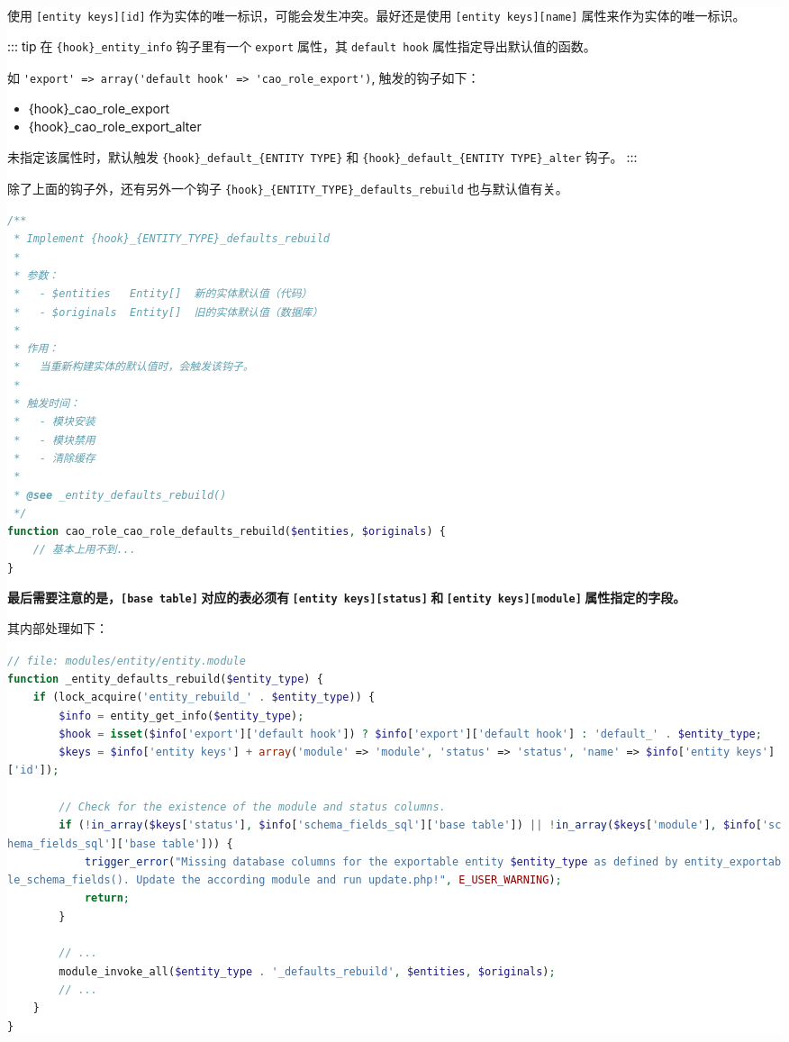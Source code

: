 使用 `[entity keys][id]` 作为实体的唯一标识，可能会发生冲突。最好还是使用 `[entity keys][name]` 属性来作为实体的唯一标识。


::: tip
在 `{hook}_entity_info` 钩子里有一个 `export` 属性，其 `default hook` 属性指定导出默认值的函数。

如 `'export' => array('default hook' => 'cao_role_export')`, 触发的钩子如下：
- {hook}_cao_role_export
- {hook}_cao_role_export_alter

未指定该属性时，默认触发 `{hook}_default_{ENTITY TYPE}` 和 `{hook}_default_{ENTITY TYPE}_alter` 钩子。
:::

除了上面的钩子外，还有另外一个钩子 `{hook}_{ENTITY_TYPE}_defaults_rebuild` 也与默认值有关。
```php
/**
 * Implement {hook}_{ENTITY_TYPE}_defaults_rebuild
 *
 * 参数：
 *   - $entities   Entity[]  新的实体默认值（代码）
 *   - $originals  Entity[]  旧的实体默认值（数据库）
 *
 * 作用：
 *   当重新构建实体的默认值时，会触发该钩子。
 *
 * 触发时间：
 *   - 模块安装
 *   - 模块禁用
 *   - 清除缓存
 *
 * @see _entity_defaults_rebuild()
 */
function cao_role_cao_role_defaults_rebuild($entities, $originals) {
    // 基本上用不到...
}
```

**最后需要注意的是，`[base table]` 对应的表必须有 `[entity keys][status]` 和 `[entity keys][module]` 属性指定的字段。**

其内部处理如下：
```php
// file: modules/entity/entity.module
function _entity_defaults_rebuild($entity_type) {
    if (lock_acquire('entity_rebuild_' . $entity_type)) {
        $info = entity_get_info($entity_type);
        $hook = isset($info['export']['default hook']) ? $info['export']['default hook'] : 'default_' . $entity_type;
        $keys = $info['entity keys'] + array('module' => 'module', 'status' => 'status', 'name' => $info['entity keys']['id']);

        // Check for the existence of the module and status columns.
        if (!in_array($keys['status'], $info['schema_fields_sql']['base table']) || !in_array($keys['module'], $info['schema_fields_sql']['base table'])) {
            trigger_error("Missing database columns for the exportable entity $entity_type as defined by entity_exportable_schema_fields(). Update the according module and run update.php!", E_USER_WARNING);
            return;
        }

        // ...
        module_invoke_all($entity_type . '_defaults_rebuild', $entities, $originals);
        // ...
    }
}
```
